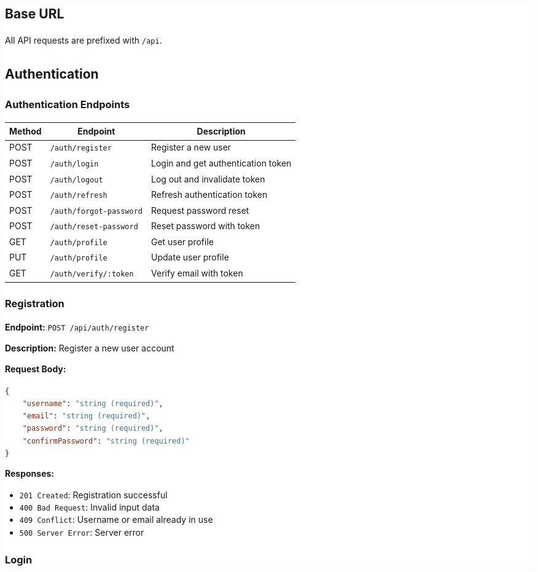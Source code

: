 
## Base URL

All API requests are prefixed with `/api`.

## Authentication

### Authentication Endpoints

| Method | Endpoint                | Description                        |
| ------ | ----------------------- | ---------------------------------- |
| POST   | `/auth/register`        | Register a new user                |
| POST   | `/auth/login`           | Login and get authentication token |
| POST   | `/auth/logout`          | Log out and invalidate token       |
| POST   | `/auth/refresh`         | Refresh authentication token       |
| POST   | `/auth/forgot-password` | Request password reset             |
| POST   | `/auth/reset-password`  | Reset password with token          |
| GET    | `/auth/profile`         | Get user profile                   |
| PUT    | `/auth/profile`         | Update user profile                |
| GET    | `/auth/verify/:token`   | Verify email with token            |

### Registration

**Endpoint:** `POST /api/auth/register`

**Description:** Register a new user account

**Request Body:**

```json
{
	"username": "string (required)",
	"email": "string (required)",
	"password": "string (required)",
	"confirmPassword": "string (required)"
}
```

**Responses:**

- `201 Created`: Registration successful
- `400 Bad Request`: Invalid input data
- `409 Conflict`: Username or email already in use
- `500 Server Error`: Server error

### Login

